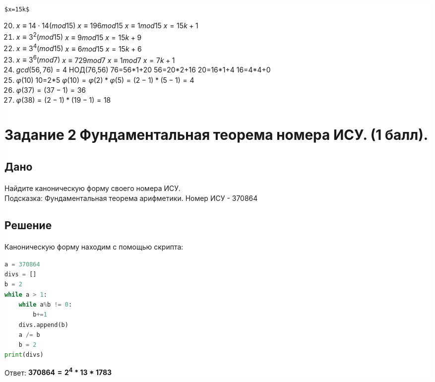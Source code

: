     $x=15k$
20. $x≡14⋅14(mod15)$
    $x≡196mod15$
    $x≡1mod15$
    $x=15k+1$
21. $x≡3^{2}(mod15)$
    $x≡9mod15$
    $x=15k+9$
22. $x≡3^{4}(mod15)$
    $x≡6mod15$
    $x=15k+6$
23. $x≡3^{6} (mod7)$ 
    $x≡729mod7$
    $x≡1mod7$
    $x=7k+1$
24. $gcd(56,76)=4$
   НОД(76,56)
   76=56\*1+20
   56=20\*2+16
   20=16\*1+4
   16=4\*4+0
28. $φ(10)$
    10=2\*5
    $φ(10)=φ(2)*φ(5)=(2-1)*(5-1)=4$
29. $φ(37)=(37-1)=36$
30. $φ(38)=(2-1)*(19-1)=18$
    
   
# Задание 2 Фундаментальная теорема номера ИСУ. (1 балл).
## Дано
Найдите каноническую форму своего номера ИСУ.  
Подсказка: Фундаментальная теорема арифметики.
Номер ИСУ - 370864
## Решение
Каноническую форму находим с помощью скрипта:
```python
a = 370864
divs = []
b = 2
while a > 1:
    while a%b != 0:
        b+=1
    divs.append(b)
    a /= b
    b = 2
print(divs)
```
Ответ: **$370864=2^{4}*13*1783$**
